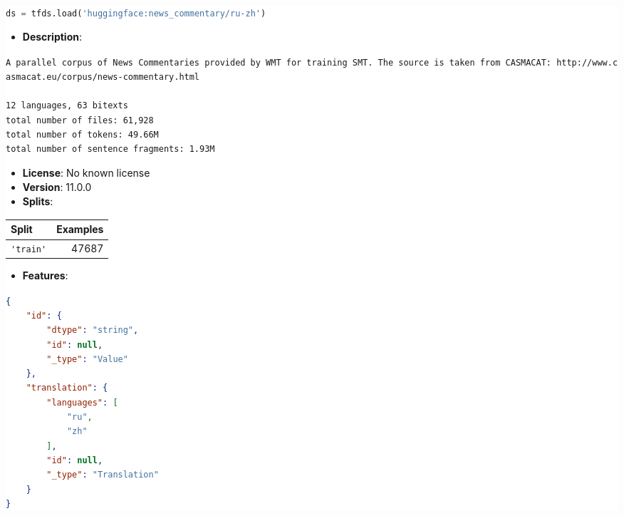 ```python
ds = tfds.load('huggingface:news_commentary/ru-zh')
```

*   **Description**:

```
A parallel corpus of News Commentaries provided by WMT for training SMT. The source is taken from CASMACAT: http://www.casmacat.eu/corpus/news-commentary.html

12 languages, 63 bitexts
total number of files: 61,928
total number of tokens: 49.66M
total number of sentence fragments: 1.93M
```

*   **License**: No known license
*   **Version**: 11.0.0
*   **Splits**:

Split  | Examples
:----- | -------:
`'train'` | 47687

*   **Features**:

```json
{
    "id": {
        "dtype": "string",
        "id": null,
        "_type": "Value"
    },
    "translation": {
        "languages": [
            "ru",
            "zh"
        ],
        "id": null,
        "_type": "Translation"
    }
}
```


